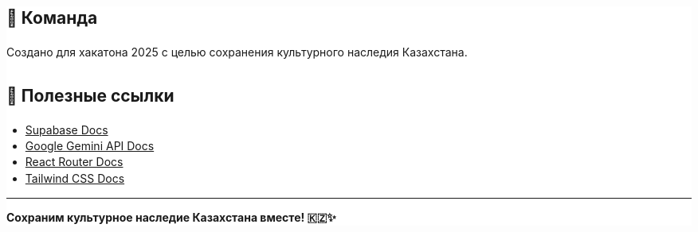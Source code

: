## 👥 Команда

Создано для хакатона 2025 с целью сохранения культурного наследия Казахстана.

## 🔗 Полезные ссылки

- [Supabase Docs](https://supabase.com/docs)
- [Google Gemini API Docs](https://ai.google.dev/docs)
- [React Router Docs](https://reactrouter.com)
- [Tailwind CSS Docs](https://tailwindcss.com/docs)

---

**Сохраним культурное наследие Казахстана вместе! 🇰🇿✨**
